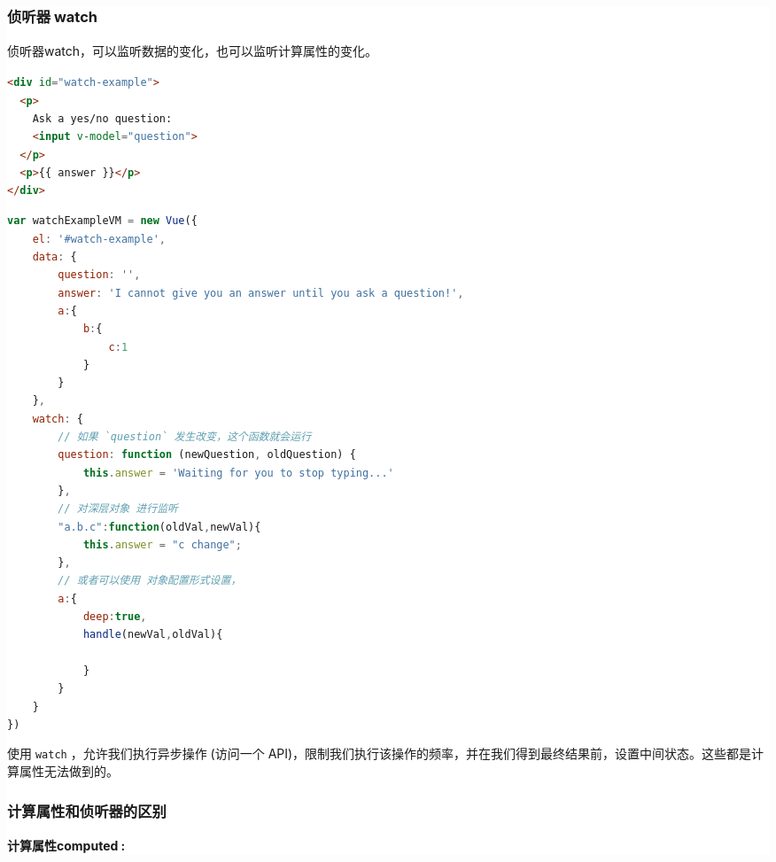 

### 侦听器 watch

侦听器watch，可以监听数据的变化，也可以监听计算属性的变化。

```html
<div id="watch-example">
  <p>
    Ask a yes/no question:
    <input v-model="question">
  </p>
  <p>{{ answer }}</p>
</div>
```

```js
var watchExampleVM = new Vue({
    el: '#watch-example',
    data: {
        question: '',
        answer: 'I cannot give you an answer until you ask a question!',
        a:{
            b:{
                c:1
            }
        }
    },
    watch: {
        // 如果 `question` 发生改变，这个函数就会运行
        question: function (newQuestion, oldQuestion) {
            this.answer = 'Waiting for you to stop typing...'
        },
        // 对深层对象 进行监听
        "a.b.c":function(oldVal,newVal){
            this.answer = "c change";
        },
        // 或者可以使用 对象配置形式设置，
        a:{
            deep:true,
            handle(newVal,oldVal){
                
            }
        }
    }
})
```

使用 `watch` ，允许我们执行异步操作 (访问一个 API)，限制我们执行该操作的频率，并在我们得到最终结果前，设置中间状态。这些都是计算属性无法做到的。



### 计算属性和侦听器的区别

**计算属性computed :** 
